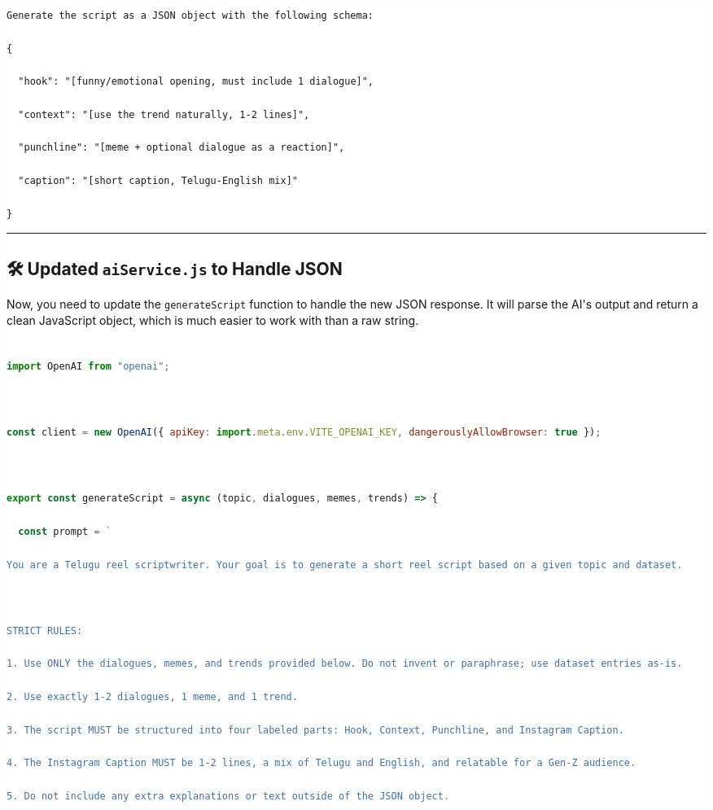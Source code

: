 ```
Generate the script as a JSON object with the following schema:

{

  "hook": "[funny/emotional opening, must include 1 dialogue]",

  "context": "[use the trend naturally, 1-2 lines]",

  "punchline": "[meme + optional dialogue as a reaction]",

  "caption": "[short caption, Telugu-English mix]"

}

```



-----



## 🛠 Updated `aiService.js` to Handle JSON



Now, you need to update the `generateScript` function to handle the new JSON response. It will parse the AI's output and return a clean JavaScript object, which is much easier to work with than a raw string.



```js

import OpenAI from "openai";



const client = new OpenAI({ apiKey: import.meta.env.VITE_OPENAI_KEY, dangerouslyAllowBrowser: true });



export const generateScript = async (topic, dialogues, memes, trends) => {

  const prompt = `

You are a Telugu reel scriptwriter. Your goal is to generate a short reel script based on a given topic and dataset.



STRICT RULES:

1. Use ONLY the dialogues, memes, and trends provided below. Do not invent or paraphrase; use dataset entries as-is.

2. Use exactly 1-2 dialogues, 1 meme, and 1 trend.

3. The script MUST be structured into four labeled parts: Hook, Context, Punchline, and Instagram Caption.

4. The Instagram Caption MUST be 1-2 lines, a mix of Telugu and English, and relatable for a Gen-Z audience.

5. Do not include any extra explanations or text outside of the JSON object.

```